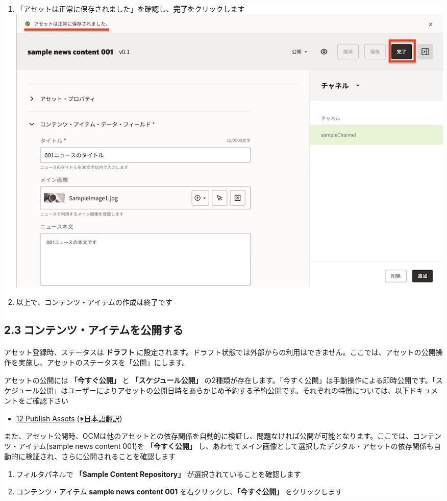 
1. 「アセットは正常に保存されました」を確認し、**完了**をクリックします
    ![画像](039.jpg)

1. 以上で、コンテンツ・アイテムの作成は終了です



## 2.3 コンテンツ・アイテムを公開する

アセット登録時、ステータスは **ドラフト** に設定されます。ドラフト状態では外部からの利用はできません。ここでは、アセットの公開操作を実施し、アセットのステータスを「公開」にします。

アセットの公開には **「今すぐ公開」** と **「スケジュール公開」** の2種類が存在します。「今すく公開」は手動操作による即時公開です。「スケジュール公開」はユーザーによりアセットの公開日時をあらかじめ予約する予約公開です。それぞれの特徴については、以下ドキュメントをご確認下さい

- [12 Publish Assets](https://docs.oracle.com/en/cloud/paas/content-cloud/managing-assets/publish-assets.html#GUID-A8C08985-74C1-4B54-9E96-A96A2BFFF034) [(※日本語翻訳)](https://docs.oracle.com/cd/E83857_01/paas/content-cloud/managing-assets/publish-assets.html#GUID-A8C08985-74C1-4B54-9E96-A96A2BFFF034)

また、アセット公開時、OCMは他のアセットとの依存関係を自動的に検証し、問題なければ公開が可能となります。ここでは、コンテンツ・アイテム(sample news content 001)を **「今すく公開」** し、あわせてメイン画像として選択したデジタル・アセットの依存関係も自動的に検証され、さらに公開されることを確認します

1. フィルタパネルで **「Sample Content Repository」** が選択されていることを確認します

1. コンテンツ・アイテム **sample news content 001** を右クリックし、**「今すぐ公開」** をクリックします